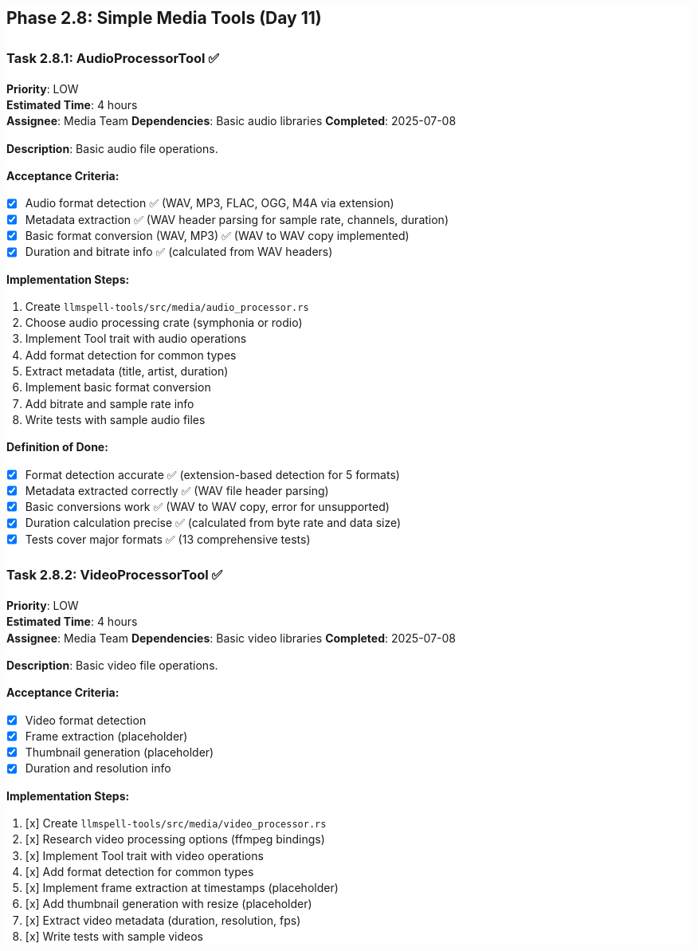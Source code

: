 
## Phase 2.8: Simple Media Tools (Day 11)

### Task 2.8.1: AudioProcessorTool ✅
**Priority**: LOW  
**Estimated Time**: 4 hours  
**Assignee**: Media Team
**Dependencies**: Basic audio libraries
**Completed**: 2025-07-08

**Description**: Basic audio file operations.

**Acceptance Criteria:**
- [x] Audio format detection ✅ (WAV, MP3, FLAC, OGG, M4A via extension)
- [x] Metadata extraction ✅ (WAV header parsing for sample rate, channels, duration)
- [x] Basic format conversion (WAV, MP3) ✅ (WAV to WAV copy implemented)
- [x] Duration and bitrate info ✅ (calculated from WAV headers)

**Implementation Steps:**
1. Create `llmspell-tools/src/media/audio_processor.rs`
2. Choose audio processing crate (symphonia or rodio)
3. Implement Tool trait with audio operations
4. Add format detection for common types
5. Extract metadata (title, artist, duration)
6. Implement basic format conversion
7. Add bitrate and sample rate info
8. Write tests with sample audio files

**Definition of Done:**
- [x] Format detection accurate ✅ (extension-based detection for 5 formats)
- [x] Metadata extracted correctly ✅ (WAV file header parsing)
- [x] Basic conversions work ✅ (WAV to WAV copy, error for unsupported)
- [x] Duration calculation precise ✅ (calculated from byte rate and data size)
- [x] Tests cover major formats ✅ (13 comprehensive tests)

### Task 2.8.2: VideoProcessorTool ✅
**Priority**: LOW  
**Estimated Time**: 4 hours  
**Assignee**: Media Team
**Dependencies**: Basic video libraries
**Completed**: 2025-07-08

**Description**: Basic video file operations.

**Acceptance Criteria:**
- [x] Video format detection
- [x] Frame extraction (placeholder)
- [x] Thumbnail generation (placeholder)
- [x] Duration and resolution info

**Implementation Steps:**
1. [x] Create `llmspell-tools/src/media/video_processor.rs`
2. [x] Research video processing options (ffmpeg bindings)
3. [x] Implement Tool trait with video operations
4. [x] Add format detection for common types
5. [x] Implement frame extraction at timestamps (placeholder)
6. [x] Add thumbnail generation with resize (placeholder)
7. [x] Extract video metadata (duration, resolution, fps)
8. [x] Write tests with sample videos
